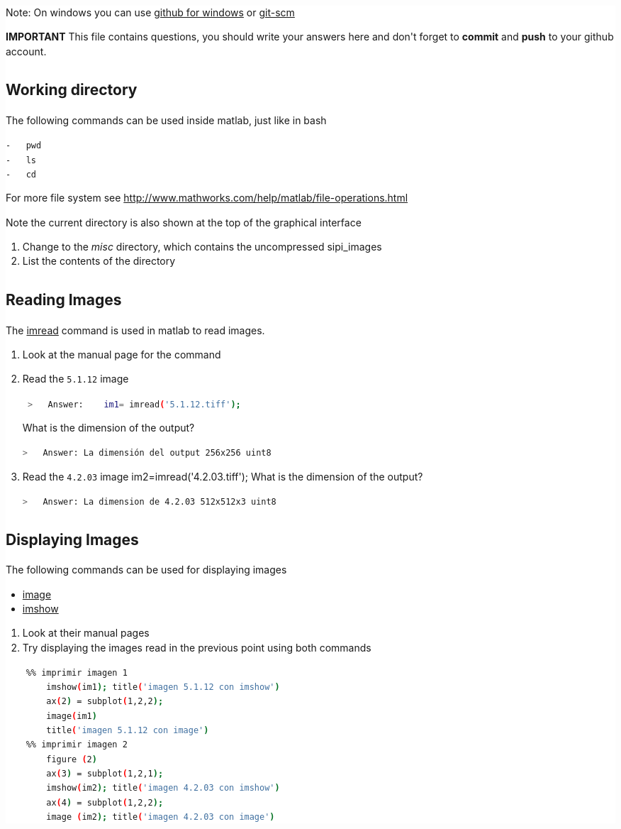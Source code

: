 Note: On windows you can use [github for windows](https://windows.github.com/) or [git-scm](http://git-scm.com/)

**IMPORTANT**
This file contains questions, you should write your answers here and don't forget to **commit** and **push** to
your github account.

## Working directory

The following commands can be used inside matlab, just like in bash

    -   pwd
    -   ls
    -   cd

For more file system see http://www.mathworks.com/help/matlab/file-operations.html

Note the current directory is also shown at the top of the graphical interface

1.  Change to the *misc* directory, which contains the uncompressed sipi_images
2.  List the contents of the directory

## Reading Images

The [imread](http://www.mathworks.com/help/matlab/ref/imread.html) command is used in matlab to read images. 

1.  Look at the manual page for the command
2.  Read the ``5.1.12`` image

    ```bash
     >   Answer:    im1= imread('5.1.12.tiff');
    ```
   
    What is the dimension of the output?
    ```bash
    >   Answer: La dimensión del output 256x256 uint8
    ```

3.  Read the ``4.2.03`` image
    im2=imread('4.2.03.tiff'); 
    What is the dimension of the output?
    ```bash
    >   Answer: La dimension de 4.2.03 512x512x3 uint8
    ```
## Displaying Images

The following commands can be used for displaying images

-   [image](http://www.mathworks.com/help/matlab/ref/image.html)
-   [imshow](http://www.mathworks.com/help/images/ref/imshow.html)

1.  Look at their manual pages
2.  Try displaying the images read in the previous point using both commands
```bash
    %% imprimir imagen 1
        imshow(im1); title('imagen 5.1.12 con imshow')
        ax(2) = subplot(1,2,2);
        image(im1)
        title('imagen 5.1.12 con image')
    %% imprimir imagen 2
        figure (2)
        ax(3) = subplot(1,2,1);
        imshow(im2); title('imagen 4.2.03 con imshow')
        ax(4) = subplot(1,2,2);
        image (im2); title('imagen 4.2.03 con image')
```